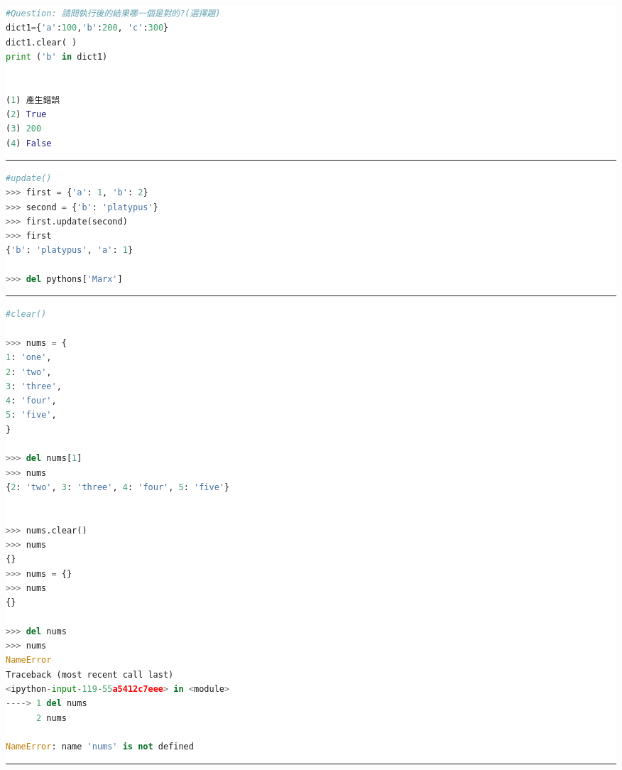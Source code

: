 

```python
#Question: 請問執行後的結果哪一個是對的?(選擇題)
dict1={'a':100,'b':200, 'c':300} 
dict1.clear( )
print ('b' in dict1)


(1) 產生錯誤  
(2) True  
(3) 200  
(4) False 

```

---

```python
#update()
>>> first = {'a': 1, 'b': 2} 
>>> second = {'b': 'platypus'} 
>>> first.update(second)
>>> first
{'b': 'platypus', 'a': 1}

>>> del pythons['Marx']
``` 

---

```python
#clear()

>>> nums = {
1: 'one',
2: 'two',
3: 'three',
4: 'four',
5: 'five',
}

>>> del nums[1]
>>> nums
{2: 'two', 3: 'three', 4: 'four', 5: 'five'}


>>> nums.clear() 
>>> nums
{}
>>> nums = {}
>>> nums
{}

>>> del nums
>>> nums
NameError                                 
Traceback (most recent call last)
<ipython-input-119-55a5412c7eee> in <module>
----> 1 del nums
      2 nums

NameError: name 'nums' is not defined
```
---
